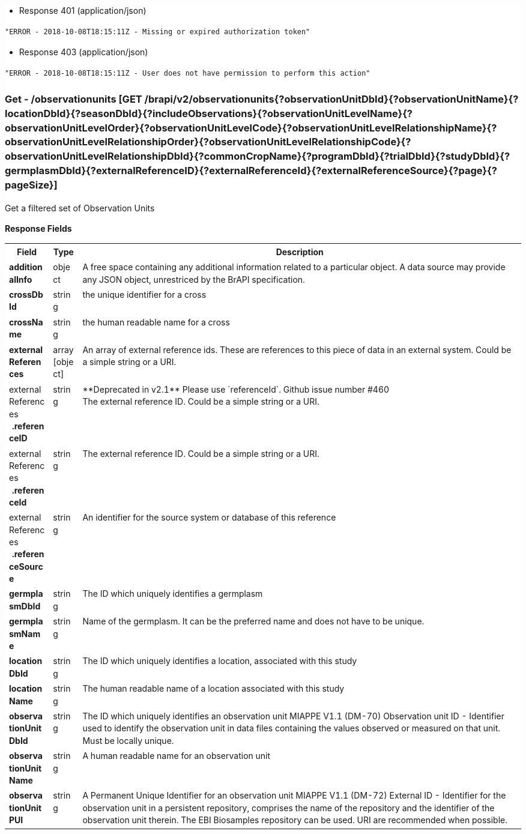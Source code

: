 + Response 401 (application/json)
```
"ERROR - 2018-10-08T18:15:11Z - Missing or expired authorization token"
```

+ Response 403 (application/json)
```
"ERROR - 2018-10-08T18:15:11Z - User does not have permission to perform this action"
```




### Get - /observationunits [GET /brapi/v2/observationunits{?observationUnitDbId}{?observationUnitName}{?locationDbId}{?seasonDbId}{?includeObservations}{?observationUnitLevelName}{?observationUnitLevelOrder}{?observationUnitLevelCode}{?observationUnitLevelRelationshipName}{?observationUnitLevelRelationshipOrder}{?observationUnitLevelRelationshipCode}{?observationUnitLevelRelationshipDbId}{?commonCropName}{?programDbId}{?trialDbId}{?studyDbId}{?germplasmDbId}{?externalReferenceID}{?externalReferenceId}{?externalReferenceSource}{?page}{?pageSize}]

Get a filtered set of Observation Units



**Response Fields** 

<table>
<tr> <th> Field </th> <th> Type </th> <th> Description </th> </tr> 
<tr><td><span style="font-weight:bold;">additionalInfo</span></td><td>object</td><td>A free space containing any additional information related to a particular object. A data source may provide any JSON object, unrestriced by the BrAPI specification.</td></tr>
<tr><td><span style="font-weight:bold;">crossDbId</span></td><td>string</td><td>the unique identifier for a cross</td></tr>
<tr><td><span style="font-weight:bold;">crossName</span></td><td>string</td><td>the human readable name for a cross</td></tr>
<tr><td><span style="font-weight:bold;">externalReferences</span></td><td>array[object]</td><td>An array of external reference ids. These are references to this piece of data in an external system. Could be a simple string or a URI.</td></tr>
<tr><td>externalReferences<br><span style="font-weight:bold;margin-left:5px">.referenceID</span></td><td>string</td><td>**Deprecated in v2.1** Please use `referenceId`. Github issue number #460  <br>The external reference ID. Could be a simple string or a URI.</td></tr>
<tr><td>externalReferences<br><span style="font-weight:bold;margin-left:5px">.referenceId</span></td><td>string</td><td>The external reference ID. Could be a simple string or a URI.</td></tr>
<tr><td>externalReferences<br><span style="font-weight:bold;margin-left:5px">.referenceSource</span></td><td>string</td><td>An identifier for the source system or database of this reference</td></tr>
<tr><td><span style="font-weight:bold;">germplasmDbId</span></td><td>string</td><td>The ID which uniquely identifies a germplasm</td></tr>
<tr><td><span style="font-weight:bold;">germplasmName</span></td><td>string</td><td>Name of the germplasm. It can be the preferred name and does not have to be unique.</td></tr>
<tr><td><span style="font-weight:bold;">locationDbId</span></td><td>string</td><td>The ID which uniquely identifies a location, associated with this study</td></tr>
<tr><td><span style="font-weight:bold;">locationName</span></td><td>string</td><td>The human readable name of a location associated with this study</td></tr>
<tr><td><span style="font-weight:bold;">observationUnitDbId</span></td><td>string</td><td>The ID which uniquely identifies an observation unit  MIAPPE V1.1 (DM-70) Observation unit ID - Identifier used to identify the observation unit in data files containing the values observed or measured on that unit. Must be locally unique. </td></tr>
<tr><td><span style="font-weight:bold;">observationUnitName</span></td><td>string</td><td>A human readable name for an observation unit</td></tr>
<tr><td><span style="font-weight:bold;">observationUnitPUI</span></td><td>string</td><td>A Permanent Unique Identifier for an observation unit  MIAPPE V1.1 (DM-72) External ID - Identifier for the observation unit in a persistent repository, comprises the name of the repository and the identifier of the observation unit therein. The EBI Biosamples repository can be used. URI are recommended when possible.</td></tr>